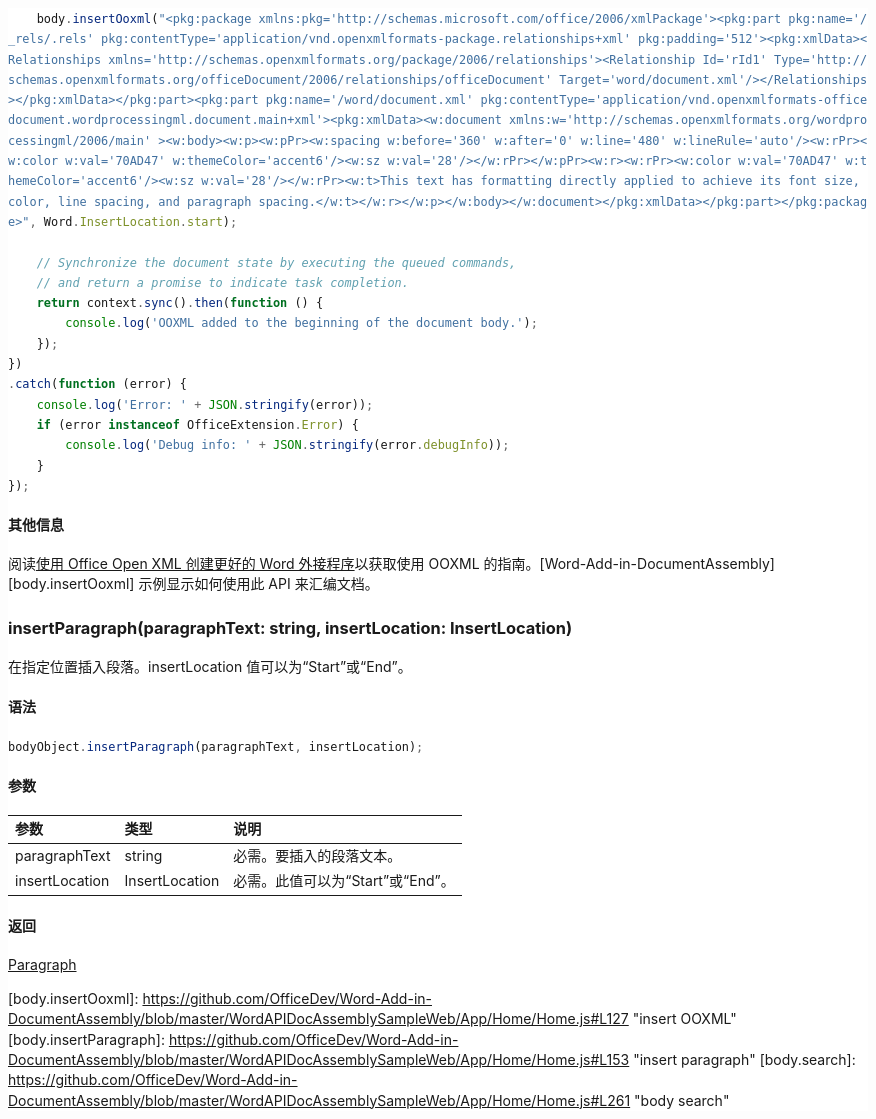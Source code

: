 ```js
    body.insertOoxml("<pkg:package xmlns:pkg='http://schemas.microsoft.com/office/2006/xmlPackage'><pkg:part pkg:name='/_rels/.rels' pkg:contentType='application/vnd.openxmlformats-package.relationships+xml' pkg:padding='512'><pkg:xmlData><Relationships xmlns='http://schemas.openxmlformats.org/package/2006/relationships'><Relationship Id='rId1' Type='http://schemas.openxmlformats.org/officeDocument/2006/relationships/officeDocument' Target='word/document.xml'/></Relationships></pkg:xmlData></pkg:part><pkg:part pkg:name='/word/document.xml' pkg:contentType='application/vnd.openxmlformats-officedocument.wordprocessingml.document.main+xml'><pkg:xmlData><w:document xmlns:w='http://schemas.openxmlformats.org/wordprocessingml/2006/main' ><w:body><w:p><w:pPr><w:spacing w:before='360' w:after='0' w:line='480' w:lineRule='auto'/><w:rPr><w:color w:val='70AD47' w:themeColor='accent6'/><w:sz w:val='28'/></w:rPr></w:pPr><w:r><w:rPr><w:color w:val='70AD47' w:themeColor='accent6'/><w:sz w:val='28'/></w:rPr><w:t>This text has formatting directly applied to achieve its font size, color, line spacing, and paragraph spacing.</w:t></w:r></w:p></w:body></w:document></pkg:xmlData></pkg:part></pkg:package>", Word.InsertLocation.start);
    
    // Synchronize the document state by executing the queued commands, 
    // and return a promise to indicate task completion.
    return context.sync().then(function () {
        console.log('OOXML added to the beginning of the document body.');
    });  
})
.catch(function (error) {
    console.log('Error: ' + JSON.stringify(error));
    if (error instanceof OfficeExtension.Error) {
        console.log('Debug info: ' + JSON.stringify(error.debugInfo));
    }
});
```

#### 其他信息
阅读[使用 Office Open XML 创建更好的 Word 外接程序](https://msdn.microsoft.com/en-us/library/office/dn423225.aspx)以获取使用 OOXML 的指南。[Word-Add-in-DocumentAssembly][body.insertOoxml] 示例显示如何使用此 API 来汇编文档。

### insertParagraph(paragraphText: string, insertLocation: InsertLocation)
在指定位置插入段落。insertLocation 值可以为“Start”或“End”。

#### 语法
```js
bodyObject.insertParagraph(paragraphText, insertLocation);
```

#### 参数
| 参数   | 类型|说明|
|:---------------|:--------|:----------|
|paragraphText|string|必需。要插入的段落文本。|
|insertLocation|InsertLocation|必需。此值可以为“Start”或“End”。|

#### 返回
[Paragraph](paragraph.md)


[body.insertOoxml]: https://github.com/OfficeDev/Word-Add-in-DocumentAssembly/blob/master/WordAPIDocAssemblySampleWeb/App/Home/Home.js#L127 "insert OOXML"[body.insertParagraph]: https://github.com/OfficeDev/Word-Add-in-DocumentAssembly/blob/master/WordAPIDocAssemblySampleWeb/App/Home/Home.js#L153 "insert paragraph" [body.search]: https://github.com/OfficeDev/Word-Add-in-DocumentAssembly/blob/master/WordAPIDocAssemblySampleWeb/App/Home/Home.js#L261 "body search"